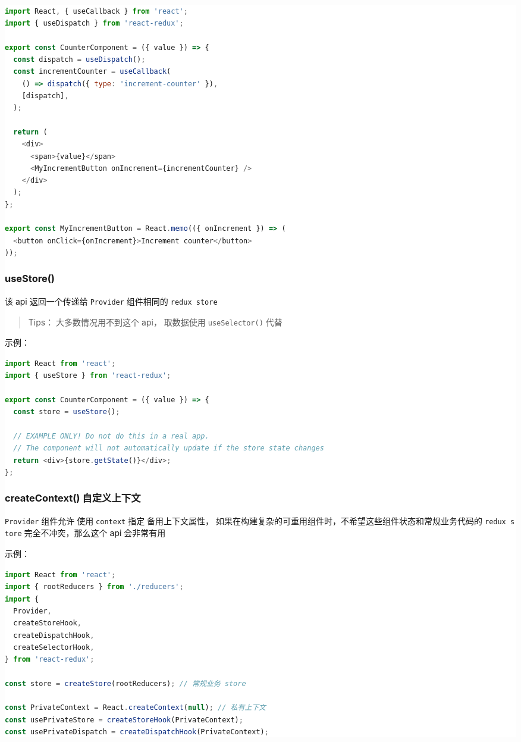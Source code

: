 ```js
import React, { useCallback } from 'react';
import { useDispatch } from 'react-redux';

export const CounterComponent = ({ value }) => {
  const dispatch = useDispatch();
  const incrementCounter = useCallback(
    () => dispatch({ type: 'increment-counter' }),
    [dispatch],
  );

  return (
    <div>
      <span>{value}</span>
      <MyIncrementButton onIncrement={incrementCounter} />
    </div>
  );
};

export const MyIncrementButton = React.memo(({ onIncrement }) => (
  <button onClick={onIncrement}>Increment counter</button>
));
```

### useStore()

该 api 返回一个传递给 `Provider` 组件相同的 `redux store`

> Tips： 大多数情况用不到这个 api， 取数据使用 `useSelector()` 代替

示例：

```js
import React from 'react';
import { useStore } from 'react-redux';

export const CounterComponent = ({ value }) => {
  const store = useStore();

  // EXAMPLE ONLY! Do not do this in a real app.
  // The component will not automatically update if the store state changes
  return <div>{store.getState()}</div>;
};
```

### createContext() 自定义上下文

`Provider` 组件允许 使用 `context` 指定 备用上下文属性， 如果在构建复杂的可重用组件时，不希望这些组件状态和常规业务代码的 `redux store` 完全不冲突，那么这个 api 会非常有用

示例：

```js
import React from 'react';
import { rootReducers } from './reducers';
import {
  Provider,
  createStoreHook,
  createDispatchHook,
  createSelectorHook,
} from 'react-redux';

const store = createStore(rootReducers); // 常规业务 store

const PrivateContext = React.createContext(null); // 私有上下文
const usePrivateStore = createStoreHook(PrivateContext);
const usePrivateDispatch = createDispatchHook(PrivateContext);
```